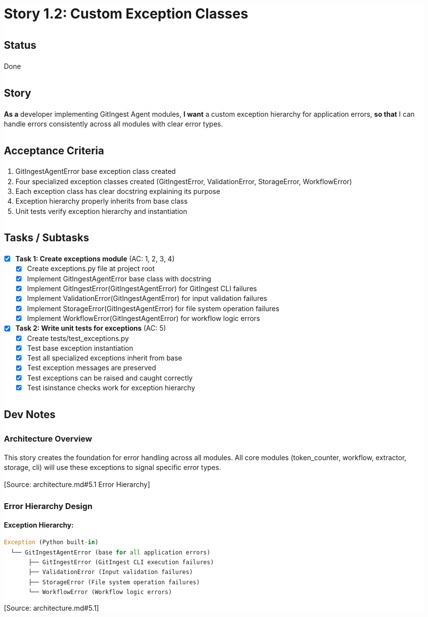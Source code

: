 # Story 1.2: Custom Exception Classes

## Status
Done

## Story
**As a** developer implementing GitIngest Agent modules,
**I want** a custom exception hierarchy for application errors,
**so that** I can handle errors consistently across all modules with clear error types.

## Acceptance Criteria
1. GitIngestAgentError base exception class created
2. Four specialized exception classes created (GitIngestError, ValidationError, StorageError, WorkflowError)
3. Each exception class has clear docstring explaining its purpose
4. Exception hierarchy properly inherits from base class
5. Unit tests verify exception hierarchy and instantiation

## Tasks / Subtasks

- [x] **Task 1: Create exceptions module** (AC: 1, 2, 3, 4)
  - [x] Create exceptions.py file at project root
  - [x] Implement GitIngestAgentError base class with docstring
  - [x] Implement GitIngestError(GitIngestAgentError) for GitIngest CLI failures
  - [x] Implement ValidationError(GitIngestAgentError) for input validation failures
  - [x] Implement StorageError(GitIngestAgentError) for file system operation failures
  - [x] Implement WorkflowError(GitIngestAgentError) for workflow logic errors

- [x] **Task 2: Write unit tests for exceptions** (AC: 5)
  - [x] Create tests/test_exceptions.py
  - [x] Test base exception instantiation
  - [x] Test all specialized exceptions inherit from base
  - [x] Test exception messages are preserved
  - [x] Test exceptions can be raised and caught correctly
  - [x] Test isinstance checks work for exception hierarchy

## Dev Notes

### Architecture Overview
This story creates the foundation for error handling across all modules. All core modules (token_counter, workflow, extractor, storage, cli) will use these exceptions to signal specific error types.

[Source: architecture.md#5.1 Error Hierarchy]

### Error Hierarchy Design

**Exception Hierarchy:**
```python
Exception (Python built-in)
  └── GitIngestAgentError (base for all application errors)
       ├── GitIngestError (GitIngest CLI execution failures)
       ├── ValidationError (Input validation failures)
       ├── StorageError (File system operation failures)
       └── WorkflowError (Workflow logic errors)
```
[Source: architecture.md#5.1]
